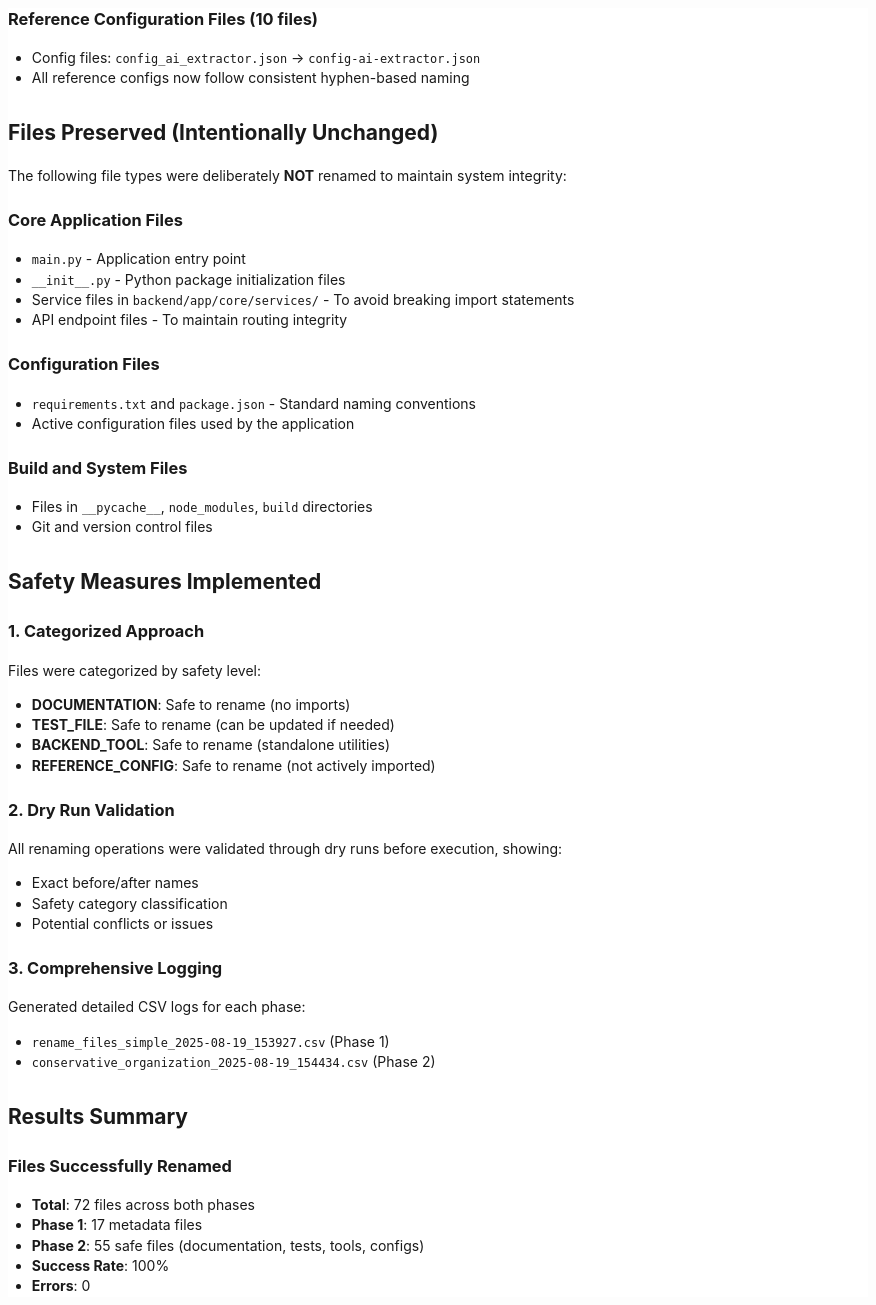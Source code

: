 ### Reference Configuration Files (10 files)
- Config files: `config_ai_extractor.json` → `config-ai-extractor.json`
- All reference configs now follow consistent hyphen-based naming

## Files Preserved (Intentionally Unchanged)
The following file types were deliberately **NOT** renamed to maintain system integrity:

### Core Application Files
- `main.py` - Application entry point
- `__init__.py` - Python package initialization files
- Service files in `backend/app/core/services/` - To avoid breaking import statements
- API endpoint files - To maintain routing integrity

### Configuration Files
- `requirements.txt` and `package.json` - Standard naming conventions
- Active configuration files used by the application

### Build and System Files
- Files in `__pycache__`, `node_modules`, `build` directories
- Git and version control files

## Safety Measures Implemented

### 1. Categorized Approach
Files were categorized by safety level:
- **DOCUMENTATION**: Safe to rename (no imports)
- **TEST_FILE**: Safe to rename (can be updated if needed)
- **BACKEND_TOOL**: Safe to rename (standalone utilities)
- **REFERENCE_CONFIG**: Safe to rename (not actively imported)

### 2. Dry Run Validation
All renaming operations were validated through dry runs before execution, showing:
- Exact before/after names
- Safety category classification
- Potential conflicts or issues

### 3. Comprehensive Logging
Generated detailed CSV logs for each phase:
- `rename_files_simple_2025-08-19_153927.csv` (Phase 1)
- `conservative_organization_2025-08-19_154434.csv` (Phase 2)

## Results Summary

### Files Successfully Renamed
- **Total**: 72 files across both phases
- **Phase 1**: 17 metadata files
- **Phase 2**: 55 safe files (documentation, tests, tools, configs)
- **Success Rate**: 100%
- **Errors**: 0
